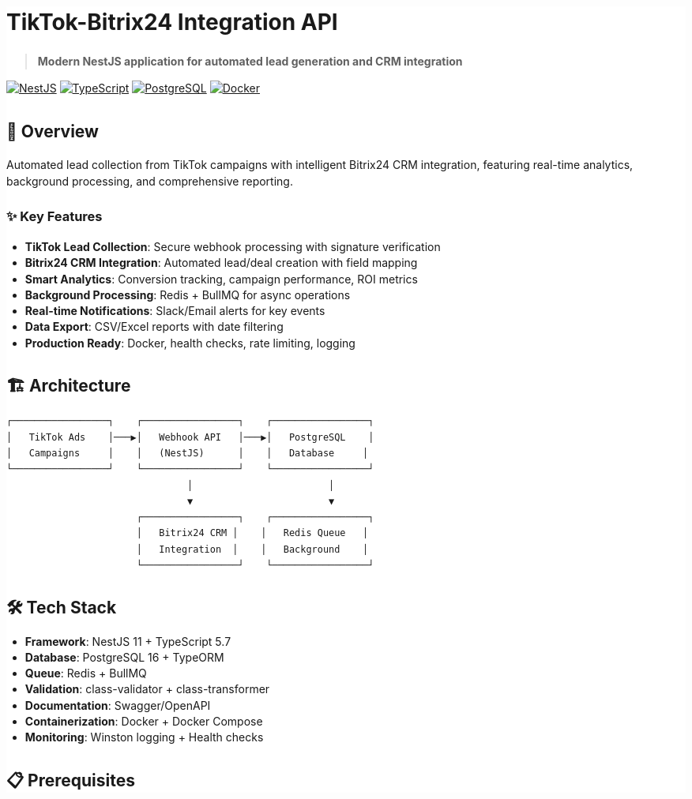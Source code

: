 # TikTok-Bitrix24 Integration API

> **Modern NestJS application for automated lead generation and CRM integration**

[![NestJS](https://img.shields.io/badge/NestJS-11.0-red.svg)](https://nestjs.com/)
[![TypeScript](https://img.shields.io/badge/TypeScript-5.7-blue.svg)](https://www.typescriptlang.org/)
[![PostgreSQL](https://img.shields.io/badge/PostgreSQL-16-blue.svg)](https://postgresql.org/)
[![Docker](https://img.shields.io/badge/Docker-Ready-2496ED.svg)](https://docker.com/)

## 🚀 Overview

Automated lead collection from TikTok campaigns with intelligent Bitrix24 CRM integration, featuring real-time analytics, background processing, and comprehensive reporting.

### ✨ Key Features

- **TikTok Lead Collection**: Secure webhook processing with signature verification
- **Bitrix24 CRM Integration**: Automated lead/deal creation with field mapping
- **Smart Analytics**: Conversion tracking, campaign performance, ROI metrics
- **Background Processing**: Redis + BullMQ for async operations
- **Real-time Notifications**: Slack/Email alerts for key events
- **Data Export**: CSV/Excel reports with date filtering
- **Production Ready**: Docker, health checks, rate limiting, logging

## 🏗️ Architecture

```
┌─────────────────┐    ┌─────────────────┐    ┌─────────────────┐
│   TikTok Ads    │───▶│   Webhook API   │───▶│   PostgreSQL    │
│   Campaigns     │    │   (NestJS)      │    │   Database     │
└─────────────────┘    └─────────────────┘    └─────────────────┘
                                │                        │
                                ▼                        ▼
                       ┌─────────────────┐    ┌─────────────────┐
                       │   Bitrix24 CRM │    │   Redis Queue   │
                       │   Integration  │    │   Background    │
                       └─────────────────┘    └─────────────────┘
```

## 🛠️ Tech Stack

- **Framework**: NestJS 11 + TypeScript 5.7
- **Database**: PostgreSQL 16 + TypeORM
- **Queue**: Redis + BullMQ
- **Validation**: class-validator + class-transformer
- **Documentation**: Swagger/OpenAPI
- **Containerization**: Docker + Docker Compose
- **Monitoring**: Winston logging + Health checks

## 📋 Prerequisites
